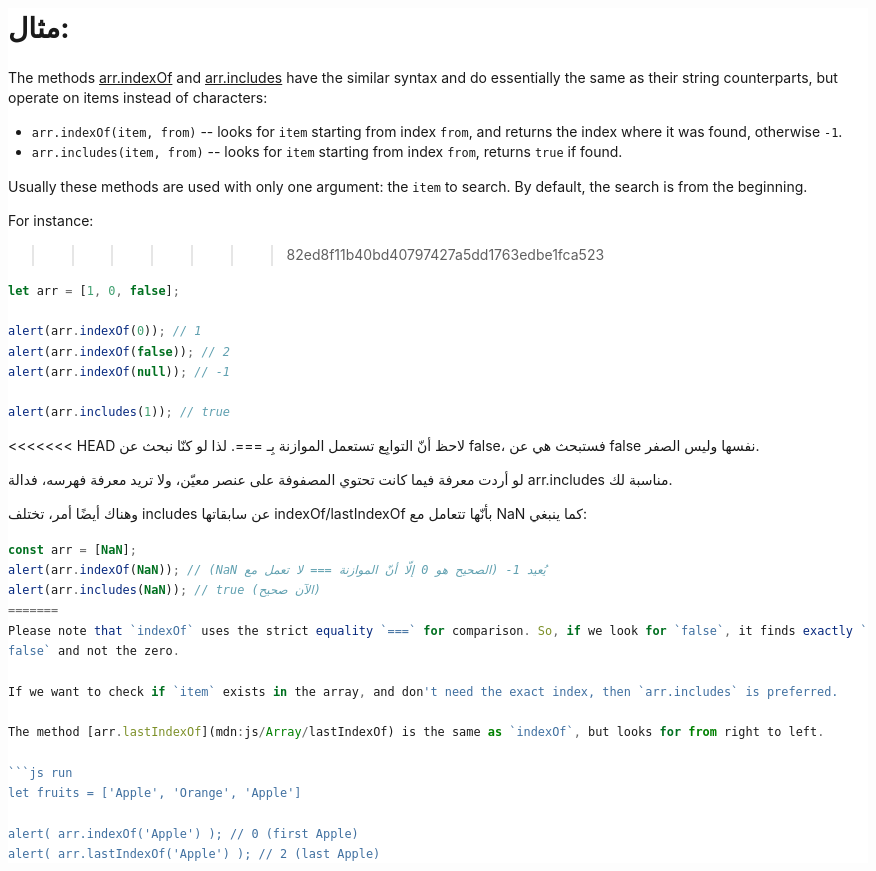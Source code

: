 مثال:
=======
The methods [arr.indexOf](mdn:js/Array/indexOf) and [arr.includes](mdn:js/Array/includes) have the similar syntax and do essentially the same as their string counterparts, but operate on items instead of characters:

- `arr.indexOf(item, from)` -- looks for `item` starting from index `from`, and returns the index where it was found, otherwise `-1`.
- `arr.includes(item, from)` -- looks for `item` starting from index `from`, returns `true` if found.

Usually these methods are used with only one argument: the `item` to search. By default, the search is from the beginning.

For instance:
>>>>>>> 82ed8f11b40bd40797427a5dd1763edbe1fca523

```js run
let arr = [1, 0, false];

alert(arr.indexOf(0)); // 1
alert(arr.indexOf(false)); // 2
alert(arr.indexOf(null)); // -1

alert(arr.includes(1)); // true
```

<<<<<<< HEAD
لاحظ أنّ التوابِع تستعمل الموازنة بِـ ===. لذا لو كنّا نبحث عن false، فستبحث هي عن false نفسها وليس الصفر.

لو أردت معرفة فيما كانت تحتوي المصفوفة على عنصر معيّن، ولا تريد معرفة فهرسه، فدالة arr.includes مناسبة لك.

وهناك أيضًا أمر، تختلف includes عن سابقاتها indexOf/lastIndexOf بأنّها تتعامل مع NaN كما ينبغي:

```js run
const arr = [NaN];
alert(arr.indexOf(NaN)); // ‫يُعيد ‎-1 (الصحيح هو 0 إلّا أنّ الموازنة === لا تعمل مع NaN)
alert(arr.includes(NaN)); // true (الآن صحيح)
=======
Please note that `indexOf` uses the strict equality `===` for comparison. So, if we look for `false`, it finds exactly `false` and not the zero.

If we want to check if `item` exists in the array, and don't need the exact index, then `arr.includes` is preferred.

The method [arr.lastIndexOf](mdn:js/Array/lastIndexOf) is the same as `indexOf`, but looks for from right to left.

```js run
let fruits = ['Apple', 'Orange', 'Apple']

alert( arr.indexOf('Apple') ); // 0 (first Apple)
alert( arr.lastIndexOf('Apple') ); // 2 (last Apple)
```


  [Symbol.isConcatSpreadable]: true,
